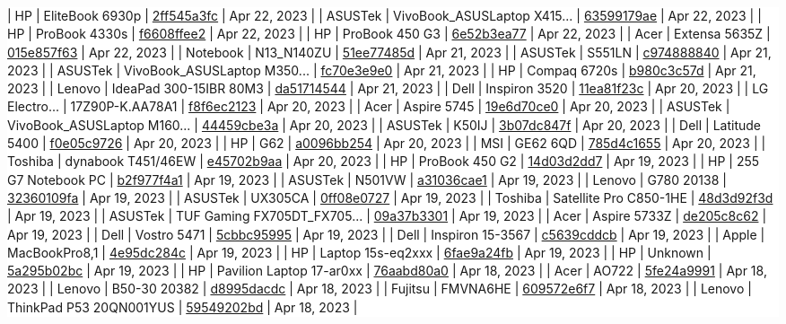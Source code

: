 | HP            | EliteBook 6930p             | [2ff545a3fc](https://linux-hardware.org/?probe=2ff545a3fc) | Apr 22, 2023 |
| ASUSTek       | VivoBook_ASUSLaptop X415... | [63599179ae](https://linux-hardware.org/?probe=63599179ae) | Apr 22, 2023 |
| HP            | ProBook 4330s               | [f6608ffee2](https://linux-hardware.org/?probe=f6608ffee2) | Apr 22, 2023 |
| HP            | ProBook 450 G3              | [6e52b3ea77](https://linux-hardware.org/?probe=6e52b3ea77) | Apr 22, 2023 |
| Acer          | Extensa 5635Z               | [015e857f63](https://linux-hardware.org/?probe=015e857f63) | Apr 22, 2023 |
| Notebook      | N13_N140ZU                  | [51ee77485d](https://linux-hardware.org/?probe=51ee77485d) | Apr 21, 2023 |
| ASUSTek       | S551LN                      | [c974888840](https://linux-hardware.org/?probe=c974888840) | Apr 21, 2023 |
| ASUSTek       | VivoBook_ASUSLaptop M350... | [fc70e3e9e0](https://linux-hardware.org/?probe=fc70e3e9e0) | Apr 21, 2023 |
| HP            | Compaq 6720s                | [b980c3c57d](https://linux-hardware.org/?probe=b980c3c57d) | Apr 21, 2023 |
| Lenovo        | IdeaPad 300-15IBR 80M3      | [da51714544](https://linux-hardware.org/?probe=da51714544) | Apr 21, 2023 |
| Dell          | Inspiron 3520               | [11ea81f23c](https://linux-hardware.org/?probe=11ea81f23c) | Apr 20, 2023 |
| LG Electro... | 17Z90P-K.AA78A1             | [f8f6ec2123](https://linux-hardware.org/?probe=f8f6ec2123) | Apr 20, 2023 |
| Acer          | Aspire 5745                 | [19e6d70ce0](https://linux-hardware.org/?probe=19e6d70ce0) | Apr 20, 2023 |
| ASUSTek       | VivoBook_ASUSLaptop M160... | [44459cbe3a](https://linux-hardware.org/?probe=44459cbe3a) | Apr 20, 2023 |
| ASUSTek       | K50IJ                       | [3b07dc847f](https://linux-hardware.org/?probe=3b07dc847f) | Apr 20, 2023 |
| Dell          | Latitude 5400               | [f0e05c9726](https://linux-hardware.org/?probe=f0e05c9726) | Apr 20, 2023 |
| HP            | G62                         | [a0096bb254](https://linux-hardware.org/?probe=a0096bb254) | Apr 20, 2023 |
| MSI           | GE62 6QD                    | [785d4c1655](https://linux-hardware.org/?probe=785d4c1655) | Apr 20, 2023 |
| Toshiba       | dynabook T451/46EW          | [e45702b9aa](https://linux-hardware.org/?probe=e45702b9aa) | Apr 20, 2023 |
| HP            | ProBook 450 G2              | [14d03d2dd7](https://linux-hardware.org/?probe=14d03d2dd7) | Apr 19, 2023 |
| HP            | 255 G7 Notebook PC          | [b2f977f4a1](https://linux-hardware.org/?probe=b2f977f4a1) | Apr 19, 2023 |
| ASUSTek       | N501VW                      | [a31036cae1](https://linux-hardware.org/?probe=a31036cae1) | Apr 19, 2023 |
| Lenovo        | G780 20138                  | [32360109fa](https://linux-hardware.org/?probe=32360109fa) | Apr 19, 2023 |
| ASUSTek       | UX305CA                     | [0ff08e0727](https://linux-hardware.org/?probe=0ff08e0727) | Apr 19, 2023 |
| Toshiba       | Satellite Pro C850-1HE      | [48d3d92f3d](https://linux-hardware.org/?probe=48d3d92f3d) | Apr 19, 2023 |
| ASUSTek       | TUF Gaming FX705DT_FX705... | [09a37b3301](https://linux-hardware.org/?probe=09a37b3301) | Apr 19, 2023 |
| Acer          | Aspire 5733Z                | [de205c8c62](https://linux-hardware.org/?probe=de205c8c62) | Apr 19, 2023 |
| Dell          | Vostro 5471                 | [5cbbc95995](https://linux-hardware.org/?probe=5cbbc95995) | Apr 19, 2023 |
| Dell          | Inspiron 15-3567            | [c5639cddcb](https://linux-hardware.org/?probe=c5639cddcb) | Apr 19, 2023 |
| Apple         | MacBookPro8,1               | [4e95dc284c](https://linux-hardware.org/?probe=4e95dc284c) | Apr 19, 2023 |
| HP            | Laptop 15s-eq2xxx           | [6fae9a24fb](https://linux-hardware.org/?probe=6fae9a24fb) | Apr 19, 2023 |
| HP            | Unknown                     | [5a295b02bc](https://linux-hardware.org/?probe=5a295b02bc) | Apr 19, 2023 |
| HP            | Pavilion Laptop 17-ar0xx    | [76aabd80a0](https://linux-hardware.org/?probe=76aabd80a0) | Apr 18, 2023 |
| Acer          | AO722                       | [5fe24a9991](https://linux-hardware.org/?probe=5fe24a9991) | Apr 18, 2023 |
| Lenovo        | B50-30 20382                | [d8995dacdc](https://linux-hardware.org/?probe=d8995dacdc) | Apr 18, 2023 |
| Fujitsu       | FMVNA6HE                    | [609572e6f7](https://linux-hardware.org/?probe=609572e6f7) | Apr 18, 2023 |
| Lenovo        | ThinkPad P53 20QN001YUS     | [59549202bd](https://linux-hardware.org/?probe=59549202bd) | Apr 18, 2023 |